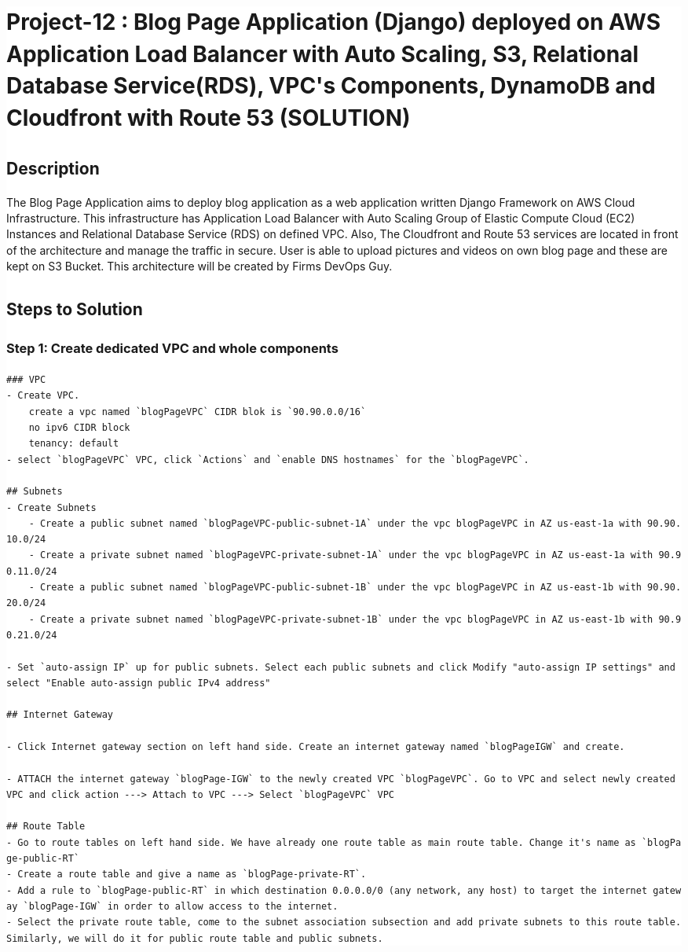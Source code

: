 # Project-12 : Blog Page Application (Django) deployed on AWS Application Load Balancer with Auto Scaling, S3, Relational Database Service(RDS), VPC's Components, DynamoDB and Cloudfront with Route 53 (SOLUTION)

## Description

The Blog Page Application aims to deploy blog application as a web application written Django Framework on AWS Cloud Infrastructure. This infrastructure has Application Load Balancer with Auto Scaling Group of Elastic Compute Cloud (EC2) Instances and Relational Database Service (RDS) on defined VPC. Also, The Cloudfront and Route 53 services are located in front of the architecture and manage the traffic in secure. User is able to upload pictures and videos on own blog page and these are kept on S3 Bucket. This architecture will be created by Firms DevOps Guy.

## Steps to Solution
  
### Step 1: Create dedicated VPC and whole components
        
    ### VPC
    - Create VPC. 
        create a vpc named `blogPageVPC` CIDR blok is `90.90.0.0/16` 
        no ipv6 CIDR block
        tenancy: default
    - select `blogPageVPC` VPC, click `Actions` and `enable DNS hostnames` for the `blogPageVPC`. 

    ## Subnets
    - Create Subnets
        - Create a public subnet named `blogPageVPC-public-subnet-1A` under the vpc blogPageVPC in AZ us-east-1a with 90.90.10.0/24
        - Create a private subnet named `blogPageVPC-private-subnet-1A` under the vpc blogPageVPC in AZ us-east-1a with 90.90.11.0/24
        - Create a public subnet named `blogPageVPC-public-subnet-1B` under the vpc blogPageVPC in AZ us-east-1b with 90.90.20.0/24
        - Create a private subnet named `blogPageVPC-private-subnet-1B` under the vpc blogPageVPC in AZ us-east-1b with 90.90.21.0/24

    - Set `auto-assign IP` up for public subnets. Select each public subnets and click Modify "auto-assign IP settings" and select "Enable auto-assign public IPv4 address" 

    ## Internet Gateway

    - Click Internet gateway section on left hand side. Create an internet gateway named `blogPageIGW` and create.

    - ATTACH the internet gateway `blogPage-IGW` to the newly created VPC `blogPageVPC`. Go to VPC and select newly created VPC and click action ---> Attach to VPC ---> Select `blogPageVPC` VPC 

    ## Route Table
    - Go to route tables on left hand side. We have already one route table as main route table. Change it's name as `blogPage-public-RT` 
    - Create a route table and give a name as `blogPage-private-RT`.
    - Add a rule to `blogPage-public-RT` in which destination 0.0.0.0/0 (any network, any host) to target the internet gateway `blogPage-IGW` in order to allow access to the internet.
    - Select the private route table, come to the subnet association subsection and add private subnets to this route table. Similarly, we will do it for public route table and public subnets. 
        